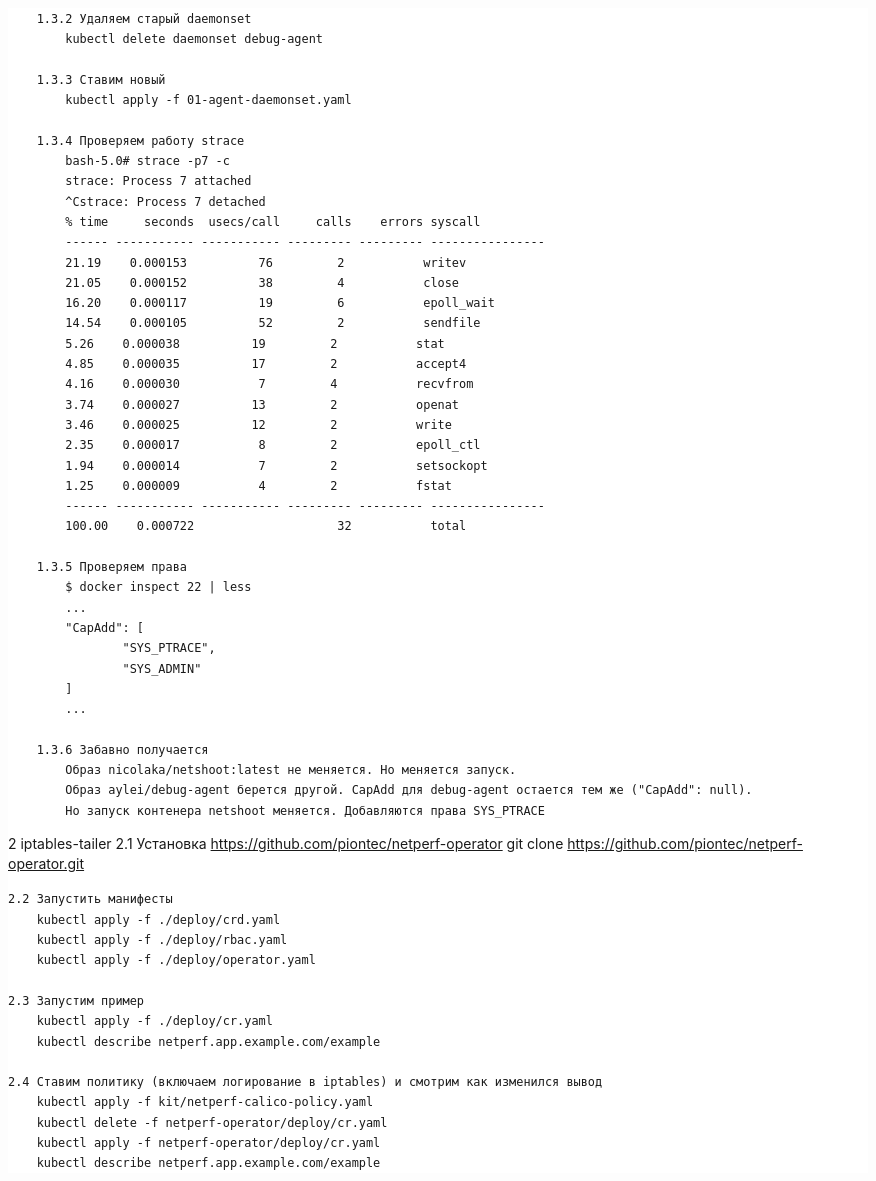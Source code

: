         1.3.2 Удаляем старый daemonset
            kubectl delete daemonset debug-agent

        1.3.3 Ставим новый
            kubectl apply -f 01-agent-daemonset.yaml

        1.3.4 Проверяем работу strace
            bash-5.0# strace -p7 -c
            strace: Process 7 attached
            ^Cstrace: Process 7 detached
            % time     seconds  usecs/call     calls    errors syscall
            ------ ----------- ----------- --------- --------- ----------------
            21.19    0.000153          76         2           writev
            21.05    0.000152          38         4           close
            16.20    0.000117          19         6           epoll_wait
            14.54    0.000105          52         2           sendfile
            5.26    0.000038          19         2           stat
            4.85    0.000035          17         2           accept4
            4.16    0.000030           7         4           recvfrom
            3.74    0.000027          13         2           openat
            3.46    0.000025          12         2           write
            2.35    0.000017           8         2           epoll_ctl
            1.94    0.000014           7         2           setsockopt
            1.25    0.000009           4         2           fstat
            ------ ----------- ----------- --------- --------- ----------------
            100.00    0.000722                    32           total

        1.3.5 Проверяем права
            $ docker inspect 22 | less
            ... 
            "CapAdd": [
                    "SYS_PTRACE",    
                    "SYS_ADMIN"
            ]
            ...

        1.3.6 Забавно получается 
            Образ nicolaka/netshoot:latest не меняется. Но меняется запуск. 
            Образ aylei/debug-agent берется другой. CapAdd для debug-agent остается тем же ("CapAdd": null). 
            Но запуск контенера netshoot меняется. Добавляются права SYS_PTRACE

2 iptables-tailer
    2.1 Установка https://github.com/piontec/netperf-operator
        git clone https://github.com/piontec/netperf-operator.git 

    2.2 Запустить манифесты
        kubectl apply -f ./deploy/crd.yaml
        kubectl apply -f ./deploy/rbac.yaml
        kubectl apply -f ./deploy/operator.yaml

    2.3 Запустим пример
        kubectl apply -f ./deploy/cr.yaml
        kubectl describe netperf.app.example.com/example

    2.4 Ставим политику (включаем логирование в iptables) и смотрим как изменился вывод
        kubectl apply -f kit/netperf-calico-policy.yaml
        kubectl delete -f netperf-operator/deploy/cr.yaml
        kubectl apply -f netperf-operator/deploy/cr.yaml
        kubectl describe netperf.app.example.com/example
